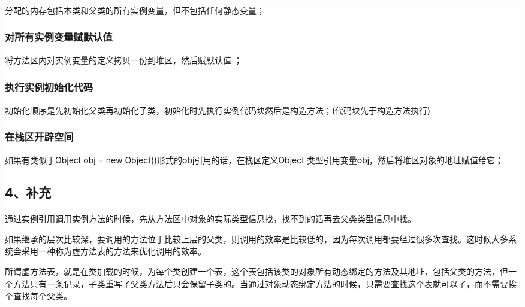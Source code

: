 分配的内存包括本类和父类的所有实例变量，但不包括任何静态变量；

### 对所有实例变量赋默认值

将方法区内对实例变量的定义拷贝一份到堆区，然后赋默认值 ；

### 执行实例初始化代码

初始化顺序是先初始化父类再初始化子类，初始化时先执行实例代码块然后是构造方法；(代码块先于构造方法执行)

### 在栈区开辟空间

如果有类似于Object obj = new Object()形式的obj引用的话，在栈区定义Object 类型引用变量obj，然后将堆区对象的地址赋值给它；

## **4、补充**

通过实例引用调用实例方法的时候，先从方法区中对象的实际类型信息找，找不到的话再去父类类型信息中找。

如果继承的层次比较深，要调用的方法位于比较上层的父类，则调用的效率是比较低的，因为每次调用都要经过很多次查找。这时候大多系统会采用一种称为虚方法表的方法来优化调用的效率。

所谓虚方法表，就是在类加载的时候，为每个类创建一个表，这个表包括该类的对象所有动态绑定的方法及其地址，包括父类的方法，但一个方法只有一条记录，子类重写了父类方法后只会保留子类的。当通过对象动态绑定方法的时候，只需要查找这个表就可以了，而不需要挨个查找每个父类。
